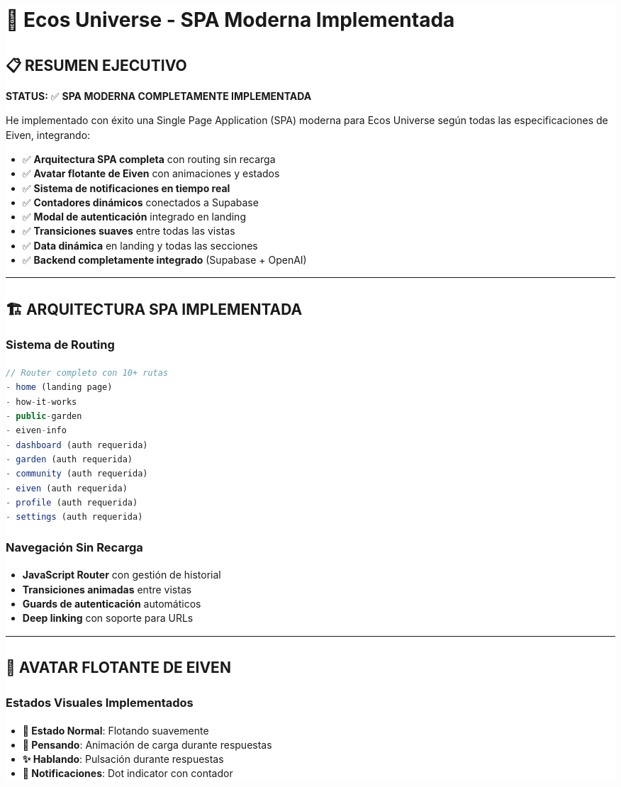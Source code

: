 # 🌸 Ecos Universe - SPA Moderna Implementada

## 📋 RESUMEN EJECUTIVO

**STATUS:** ✅ **SPA MODERNA COMPLETAMENTE IMPLEMENTADA**

He implementado con éxito una Single Page Application (SPA) moderna para Ecos Universe según todas las especificaciones de Eiven, integrando:

- ✅ **Arquitectura SPA completa** con routing sin recarga
- ✅ **Avatar flotante de Eiven** con animaciones y estados
- ✅ **Sistema de notificaciones en tiempo real**
- ✅ **Contadores dinámicos** conectados a Supabase
- ✅ **Modal de autenticación** integrado en landing
- ✅ **Transiciones suaves** entre todas las vistas
- ✅ **Data dinámica** en landing y todas las secciones
- ✅ **Backend completamente integrado** (Supabase + OpenAI)

---

## 🏗️ ARQUITECTURA SPA IMPLEMENTADA

### Sistema de Routing
```javascript
// Router completo con 10+ rutas
- home (landing page)
- how-it-works  
- public-garden
- eiven-info
- dashboard (auth requerida)
- garden (auth requerida)
- community (auth requerida)
- eiven (auth requerida)
- profile (auth requerida)
- settings (auth requerida)
```

### Navegación Sin Recarga
- **JavaScript Router** con gestión de historial
- **Transiciones animadas** entre vistas
- **Guards de autenticación** automáticos
- **Deep linking** con soporte para URLs

---

## 🤖 AVATAR FLOTANTE DE EIVEN

### Estados Visuales Implementados
- **💙 Estado Normal**: Flotando suavemente
- **🤔 Pensando**: Animación de carga durante respuestas
- **✨ Hablando**: Pulsación durante respuestas
- **🔔 Notificaciones**: Dot indicator con contador
